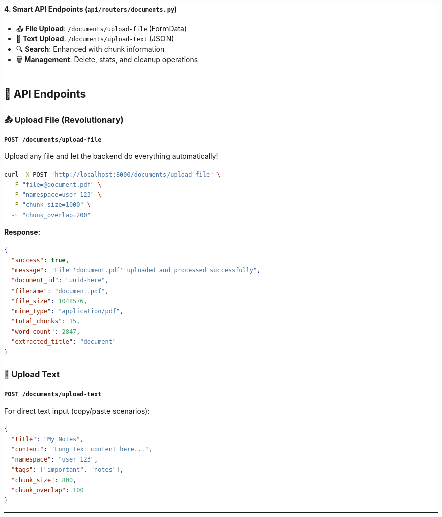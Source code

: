 #### 4. **Smart API Endpoints** (`api/routers/documents.py`)
- 📤 **File Upload**: `/documents/upload-file` (FormData)
- 📝 **Text Upload**: `/documents/upload-text` (JSON)
- 🔍 **Search**: Enhanced with chunk information
- 🗑️ **Management**: Delete, stats, and cleanup operations

---

## 🚀 API Endpoints

### 📤 Upload File (Revolutionary)

**`POST /documents/upload-file`**

Upload any file and let the backend do everything automatically!

```bash
curl -X POST "http://localhost:8000/documents/upload-file" \
  -F "file=@document.pdf" \
  -F "namespace=user_123" \
  -F "chunk_size=1000" \
  -F "chunk_overlap=200"
```

**Response:**
```json
{
  "success": true,
  "message": "File 'document.pdf' uploaded and processed successfully",
  "document_id": "uuid-here",
  "filename": "document.pdf",
  "file_size": 1048576,
  "mime_type": "application/pdf",
  "total_chunks": 15,
  "word_count": 2847,
  "extracted_title": "document"
}
```

### 📝 Upload Text

**`POST /documents/upload-text`**

For direct text input (copy/paste scenarios):

```json
{
  "title": "My Notes",
  "content": "Long text content here...",
  "namespace": "user_123",
  "tags": ["important", "notes"],
  "chunk_size": 800,
  "chunk_overlap": 100
}
```

---